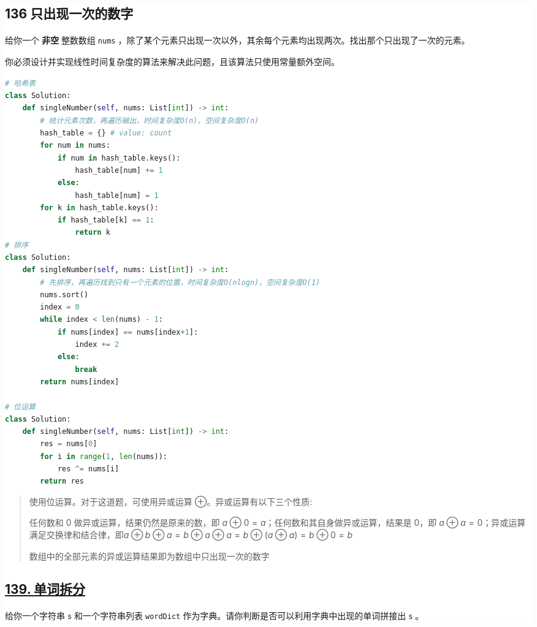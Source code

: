 ## 136 只出现一次的数字

给你一个 **非空** 整数数组 `nums` ，除了某个元素只出现一次以外，其余每个元素均出现两次。找出那个只出现了一次的元素。

你必须设计并实现线性时间复杂度的算法来解决此问题，且该算法只使用常量额外空间。

```python
# 哈希表
class Solution:
    def singleNumber(self, nums: List[int]) -> int:
        # 统计元素次数，再遍历输出，时间复杂度O(n)，空间复杂度O(n)
        hash_table = {} # value: count
        for num in nums:
            if num in hash_table.keys():
                hash_table[num] += 1
            else:
                hash_table[num] = 1
        for k in hash_table.keys():
            if hash_table[k] == 1:
                return k
# 排序            
class Solution:
    def singleNumber(self, nums: List[int]) -> int:
        # 先排序，再遍历找到只有一个元素的位置，时间复杂度O(nlogn)，空间复杂度O(1)
        nums.sort()
        index = 0
        while index < len(nums) - 1:
            if nums[index] == nums[index+1]:
                index += 2
            else:
                break
        return nums[index]
    
# 位运算
class Solution:
    def singleNumber(self, nums: List[int]) -> int:
        res = nums[0]
        for i in range(1, len(nums)):
            res ^= nums[i]
        return res
```

> 使用位运算。对于这道题，可使用异或运算 $\oplus$。异或运算有以下三个性质:
>
> 任何数和 0 做异或运算，结果仍然是原来的数，即 $a \oplus 0=a$；任何数和其自身做异或运算，结果是 0，即 $a \oplus a=0$；异或运算满足交换律和结合律，即$a \oplus b \oplus a=b \oplus a \oplus a=b \oplus (a \oplus a)=b \oplus0=b$
>
> 数组中的全部元素的异或运算结果即为数组中只出现一次的数字

## [139. 单词拆分](https://leetcode.cn/problems/word-break/)

给你一个字符串 `s` 和一个字符串列表 `wordDict` 作为字典。请你判断是否可以利用字典中出现的单词拼接出 `s` 。

